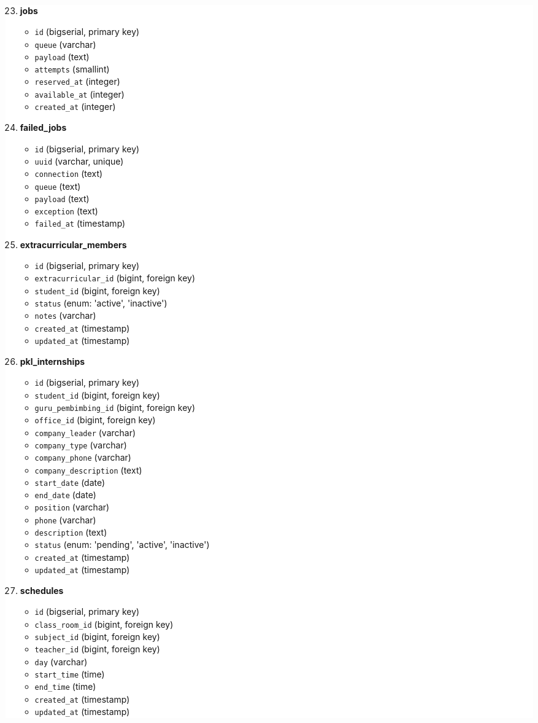 23. **jobs**
    - `id` (bigserial, primary key)
    - `queue` (varchar)
    - `payload` (text)
    - `attempts` (smallint)
    - `reserved_at` (integer)
    - `available_at` (integer)
    - `created_at` (integer)

24. **failed_jobs**
    - `id` (bigserial, primary key)
    - `uuid` (varchar, unique)
    - `connection` (text)
    - `queue` (text)
    - `payload` (text)
    - `exception` (text)
    - `failed_at` (timestamp)

25. **extracurricular_members**
    - `id` (bigserial, primary key)
    - `extracurricular_id` (bigint, foreign key)
    - `student_id` (bigint, foreign key)
    - `status` (enum: 'active', 'inactive')
    - `notes` (varchar)
    - `created_at` (timestamp)
    - `updated_at` (timestamp)

26. **pkl_internships**
    - `id` (bigserial, primary key)
    - `student_id` (bigint, foreign key)
    - `guru_pembimbing_id` (bigint, foreign key)
    - `office_id` (bigint, foreign key)
    - `company_leader` (varchar)
    - `company_type` (varchar)
    - `company_phone` (varchar)
    - `company_description` (text)
    - `start_date` (date)
    - `end_date` (date)
    - `position` (varchar)
    - `phone` (varchar)
    - `description` (text)
    - `status` (enum: 'pending', 'active', 'inactive')
    - `created_at` (timestamp)
    - `updated_at` (timestamp)

27. **schedules**
    - `id` (bigserial, primary key)
    - `class_room_id` (bigint, foreign key)
    - `subject_id` (bigint, foreign key)
    - `teacher_id` (bigint, foreign key)
    - `day` (varchar)
    - `start_time` (time)
    - `end_time` (time)
    - `created_at` (timestamp)
    - `updated_at` (timestamp)
